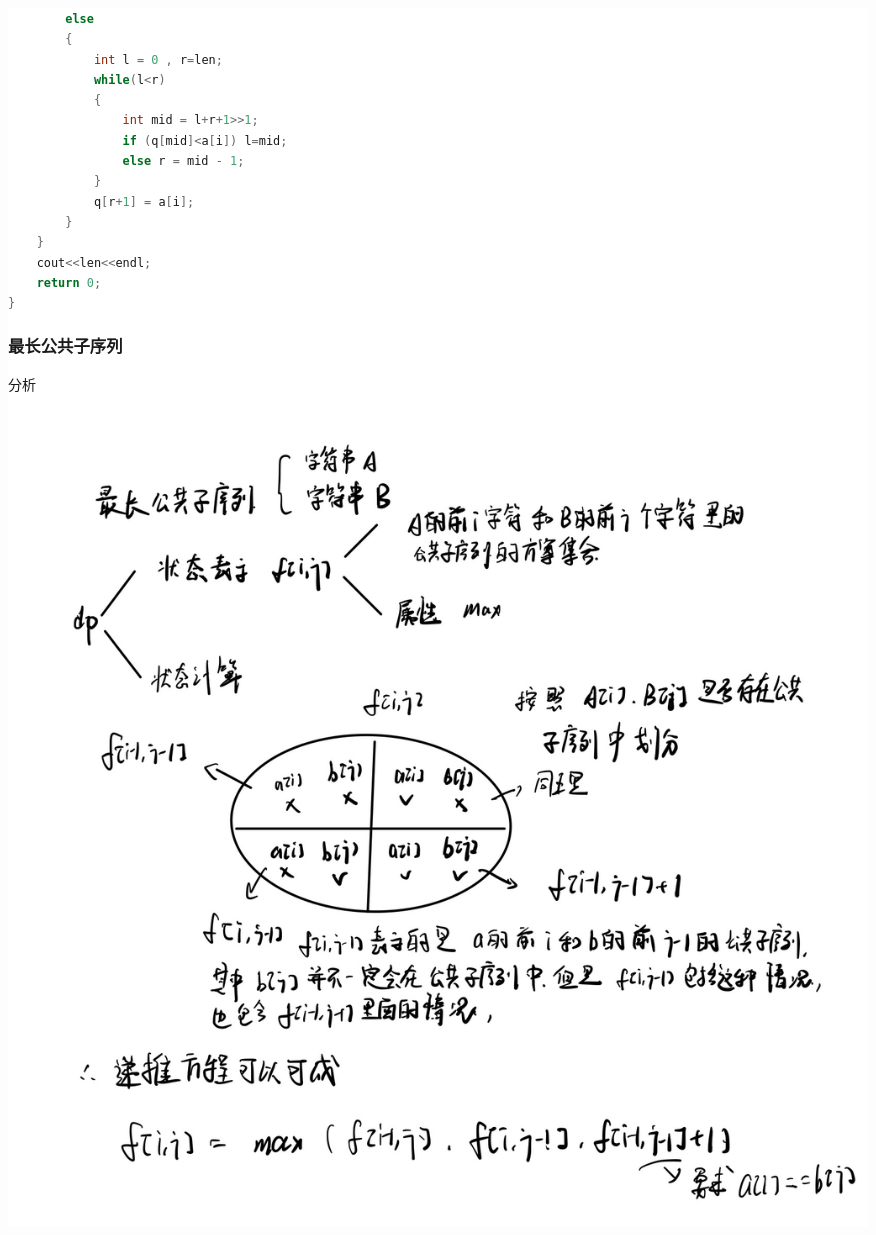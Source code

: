 ```cpp
        else
        {
            int l = 0 , r=len;
            while(l<r)
            {
                int mid = l+r+1>>1;
                if (q[mid]<a[i]) l=mid;
                else r = mid - 1;
            }
            q[r+1] = a[i];
        }
    }
    cout<<len<<endl;
    return 0;
}
```

### 最长公共子序列

分析

![image-20220307152425210](image-20220307152425210.png)
